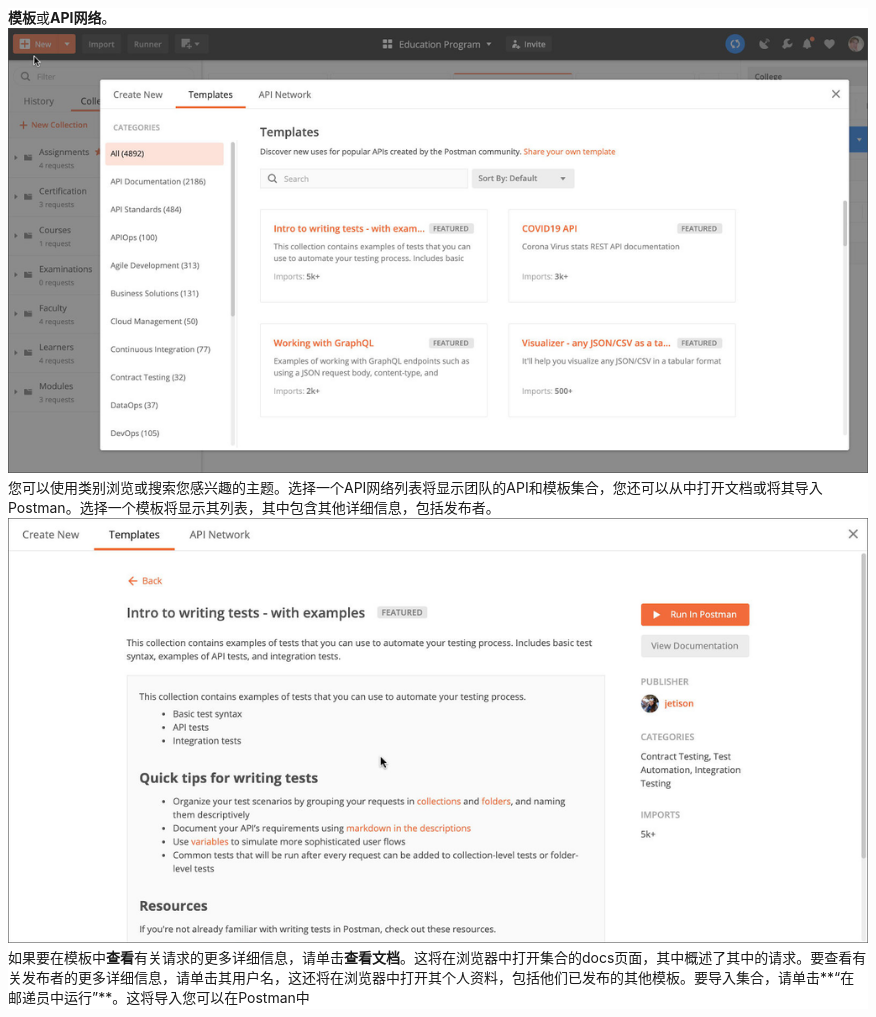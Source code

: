 **模板**或**API网络**。![应用中的模板](Postman.image/open-templates-in-app.jpg)您可以使用类别浏览或搜索您感兴趣的主题。选择一个API网络列表将显示团队的API和模板集合，您还可以从中打开文档或将其导入Postman。选择一个模板将显示其列表，其中包含其他详细信息，包括发布者。![模板细节](Postman.image/template-detail-opened.jpg)如果要在模板中**查看**有关请求的更多详细信息，请单击**查看文档**。这将在浏览器中打开集合的docs页面，其中概述了其中的请求。要查看有关发布者的更多详细信息，请单击其用户名，这还将在浏览器中打开其个人资料，包括他们已发布的其他模板。要导入集合，请单击**“在邮递员中运行”**。这将导入您可以在Postman中